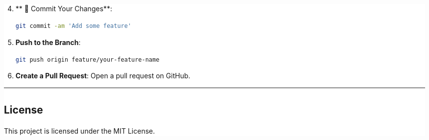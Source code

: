 4. ** 🔌 Commit Your Changes**:

   ```bash
   git commit -am 'Add some feature'
   ```

5. **Push to the Branch**:

   ```bash
   git push origin feature/your-feature-name
   ```

6. **Create a Pull Request**: Open a pull request on GitHub.

---

## License

This project is licensed under the MIT License.
